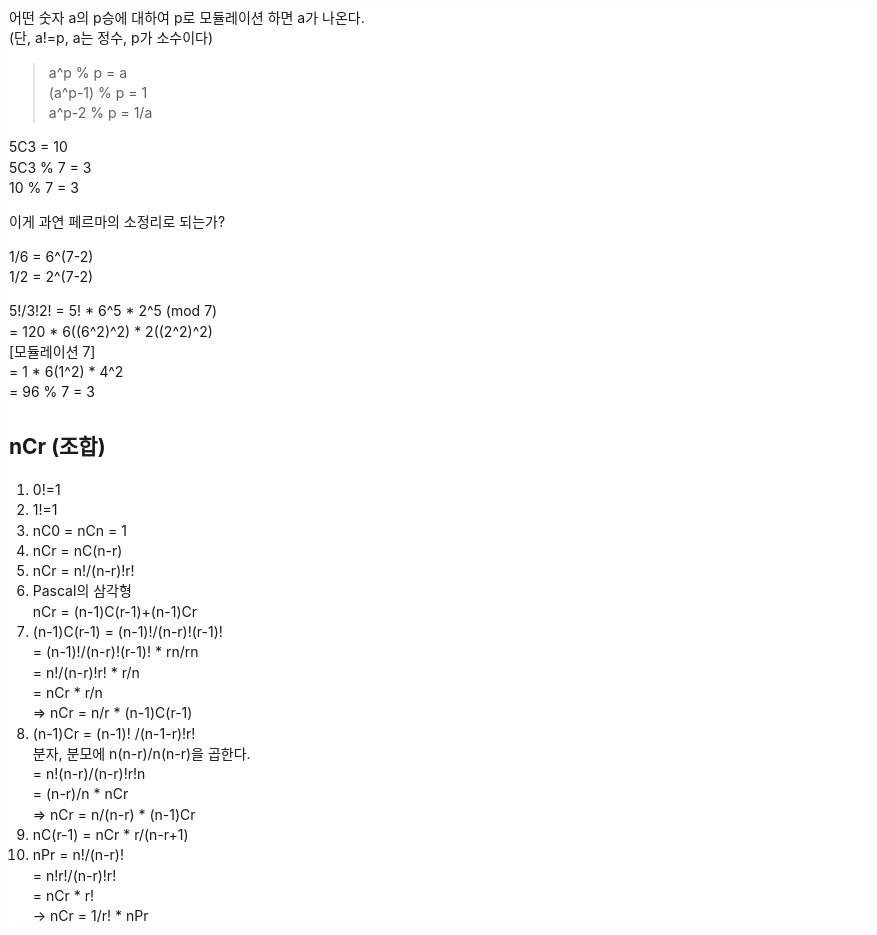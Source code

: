 어떤 숫자 a의 p승에 대하여 p로 모듈레이션 하면 a가 나온다.  
(단, a!=p, a는 정수, p가 소수이다)  
> a^p % p = a  
(a^p-1) % p = 1  
a^p-2 % p = 1/a  

5C3 = 10  
5C3 % 7 = 3  
10 % 7 = 3  

이게 과연 페르마의 소정리로 되는가?

1/6 = 6^(7-2)  
1/2 = 2^(7-2)

5!/3!2! = 5! * 6^5 * 2^5 (mod 7)  
= 120 * 6((6^2)^2) * 2((2^2)^2)  
[모듈레이션 7]  
= 1 * 6(1^2) * 4^2  
= 96 % 7 = 3

## nCr (조합)
1) 0!=1
2) 1!=1
3) nC0 = nCn = 1
4) nCr = nC(n-r)
5) nCr = n!/(n-r)!r!
6) Pascal의 삼각형  
nCr = (n-1)C(r-1)+(n-1)Cr
7) (n-1)C(r-1) = (n-1)!/(n-r)!(r-1)!  
= (n-1)!/(n-r)!(r-1)! * rn/rn  
= n!/(n-r)!r! * r/n  
= nCr * r/n  
=> nCr = n/r * (n-1)C(r-1)
8) (n-1)Cr = (n-1)! /(n-1-r)!r!  
분자, 분모에 n(n-r)/n(n-r)을 곱한다.  
= n!(n-r)/(n-r)!r!n  
= (n-r)/n * nCr  
=> nCr = n/(n-r) * (n-1)Cr
9) nC(r-1) = nCr * r/(n-r+1)
10) nPr = n!/(n-r)!  
= n!r!/(n-r)!r!  
= nCr * r!  
-> nCr = 1/r! * nPr













